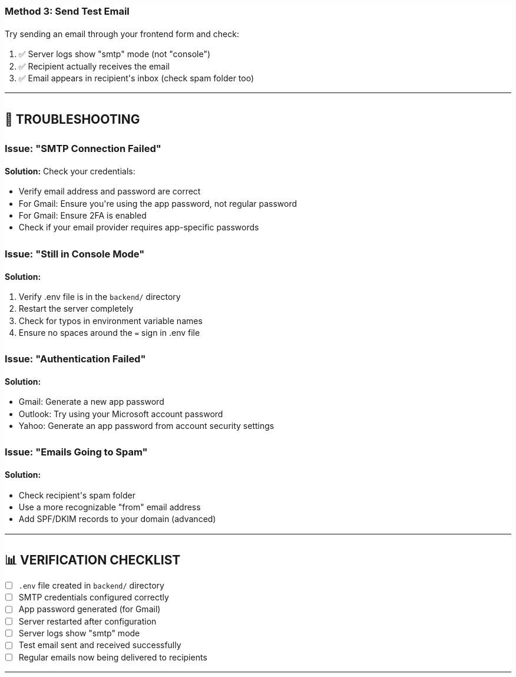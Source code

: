 ### Method 3: Send Test Email

Try sending an email through your frontend form and check:
1. ✅ Server logs show "smtp" mode (not "console")
2. ✅ Recipient actually receives the email
3. ✅ Email appears in recipient's inbox (check spam folder too)

---

## 🔧 **TROUBLESHOOTING**

### Issue: "SMTP Connection Failed"

**Solution:** Check your credentials:
- Verify email address and password are correct
- For Gmail: Ensure you're using the app password, not regular password
- For Gmail: Ensure 2FA is enabled
- Check if your email provider requires app-specific passwords

### Issue: "Still in Console Mode"

**Solution:** 
1. Verify .env file is in the `backend/` directory
2. Restart the server completely
3. Check for typos in environment variable names
4. Ensure no spaces around the `=` sign in .env file

### Issue: "Authentication Failed"

**Solution:**
- Gmail: Generate a new app password
- Outlook: Try using your Microsoft account password
- Yahoo: Generate an app password from account security settings

### Issue: "Emails Going to Spam"

**Solution:**
- Check recipient's spam folder
- Use a more recognizable "from" email address
- Add SPF/DKIM records to your domain (advanced)

---

## 📊 **VERIFICATION CHECKLIST**

- [ ] `.env` file created in `backend/` directory
- [ ] SMTP credentials configured correctly
- [ ] App password generated (for Gmail)
- [ ] Server restarted after configuration
- [ ] Server logs show "smtp" mode
- [ ] Test email sent and received successfully
- [ ] Regular emails now being delivered to recipients

---